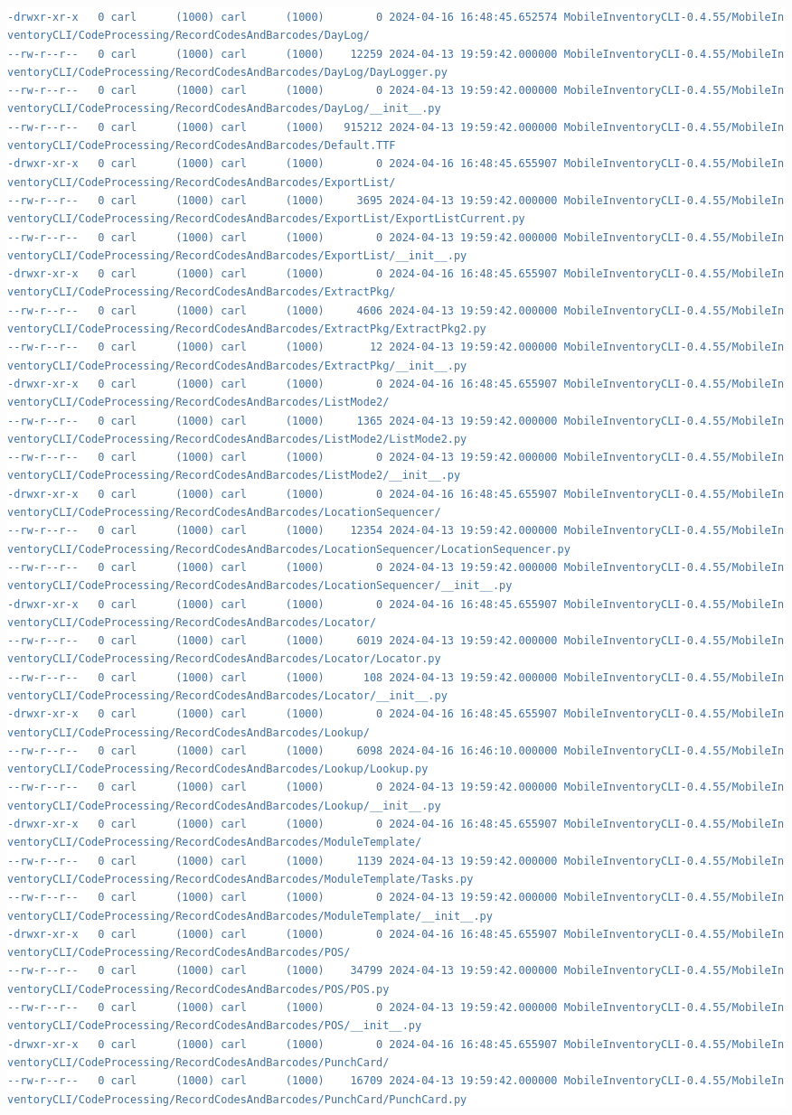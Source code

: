 ```diff
-drwxr-xr-x   0 carl      (1000) carl      (1000)        0 2024-04-16 16:48:45.652574 MobileInventoryCLI-0.4.55/MobileInventoryCLI/CodeProcessing/RecordCodesAndBarcodes/DayLog/
--rw-r--r--   0 carl      (1000) carl      (1000)    12259 2024-04-13 19:59:42.000000 MobileInventoryCLI-0.4.55/MobileInventoryCLI/CodeProcessing/RecordCodesAndBarcodes/DayLog/DayLogger.py
--rw-r--r--   0 carl      (1000) carl      (1000)        0 2024-04-13 19:59:42.000000 MobileInventoryCLI-0.4.55/MobileInventoryCLI/CodeProcessing/RecordCodesAndBarcodes/DayLog/__init__.py
--rw-r--r--   0 carl      (1000) carl      (1000)   915212 2024-04-13 19:59:42.000000 MobileInventoryCLI-0.4.55/MobileInventoryCLI/CodeProcessing/RecordCodesAndBarcodes/Default.TTF
-drwxr-xr-x   0 carl      (1000) carl      (1000)        0 2024-04-16 16:48:45.655907 MobileInventoryCLI-0.4.55/MobileInventoryCLI/CodeProcessing/RecordCodesAndBarcodes/ExportList/
--rw-r--r--   0 carl      (1000) carl      (1000)     3695 2024-04-13 19:59:42.000000 MobileInventoryCLI-0.4.55/MobileInventoryCLI/CodeProcessing/RecordCodesAndBarcodes/ExportList/ExportListCurrent.py
--rw-r--r--   0 carl      (1000) carl      (1000)        0 2024-04-13 19:59:42.000000 MobileInventoryCLI-0.4.55/MobileInventoryCLI/CodeProcessing/RecordCodesAndBarcodes/ExportList/__init__.py
-drwxr-xr-x   0 carl      (1000) carl      (1000)        0 2024-04-16 16:48:45.655907 MobileInventoryCLI-0.4.55/MobileInventoryCLI/CodeProcessing/RecordCodesAndBarcodes/ExtractPkg/
--rw-r--r--   0 carl      (1000) carl      (1000)     4606 2024-04-13 19:59:42.000000 MobileInventoryCLI-0.4.55/MobileInventoryCLI/CodeProcessing/RecordCodesAndBarcodes/ExtractPkg/ExtractPkg2.py
--rw-r--r--   0 carl      (1000) carl      (1000)       12 2024-04-13 19:59:42.000000 MobileInventoryCLI-0.4.55/MobileInventoryCLI/CodeProcessing/RecordCodesAndBarcodes/ExtractPkg/__init__.py
-drwxr-xr-x   0 carl      (1000) carl      (1000)        0 2024-04-16 16:48:45.655907 MobileInventoryCLI-0.4.55/MobileInventoryCLI/CodeProcessing/RecordCodesAndBarcodes/ListMode2/
--rw-r--r--   0 carl      (1000) carl      (1000)     1365 2024-04-13 19:59:42.000000 MobileInventoryCLI-0.4.55/MobileInventoryCLI/CodeProcessing/RecordCodesAndBarcodes/ListMode2/ListMode2.py
--rw-r--r--   0 carl      (1000) carl      (1000)        0 2024-04-13 19:59:42.000000 MobileInventoryCLI-0.4.55/MobileInventoryCLI/CodeProcessing/RecordCodesAndBarcodes/ListMode2/__init__.py
-drwxr-xr-x   0 carl      (1000) carl      (1000)        0 2024-04-16 16:48:45.655907 MobileInventoryCLI-0.4.55/MobileInventoryCLI/CodeProcessing/RecordCodesAndBarcodes/LocationSequencer/
--rw-r--r--   0 carl      (1000) carl      (1000)    12354 2024-04-13 19:59:42.000000 MobileInventoryCLI-0.4.55/MobileInventoryCLI/CodeProcessing/RecordCodesAndBarcodes/LocationSequencer/LocationSequencer.py
--rw-r--r--   0 carl      (1000) carl      (1000)        0 2024-04-13 19:59:42.000000 MobileInventoryCLI-0.4.55/MobileInventoryCLI/CodeProcessing/RecordCodesAndBarcodes/LocationSequencer/__init__.py
-drwxr-xr-x   0 carl      (1000) carl      (1000)        0 2024-04-16 16:48:45.655907 MobileInventoryCLI-0.4.55/MobileInventoryCLI/CodeProcessing/RecordCodesAndBarcodes/Locator/
--rw-r--r--   0 carl      (1000) carl      (1000)     6019 2024-04-13 19:59:42.000000 MobileInventoryCLI-0.4.55/MobileInventoryCLI/CodeProcessing/RecordCodesAndBarcodes/Locator/Locator.py
--rw-r--r--   0 carl      (1000) carl      (1000)      108 2024-04-13 19:59:42.000000 MobileInventoryCLI-0.4.55/MobileInventoryCLI/CodeProcessing/RecordCodesAndBarcodes/Locator/__init__.py
-drwxr-xr-x   0 carl      (1000) carl      (1000)        0 2024-04-16 16:48:45.655907 MobileInventoryCLI-0.4.55/MobileInventoryCLI/CodeProcessing/RecordCodesAndBarcodes/Lookup/
--rw-r--r--   0 carl      (1000) carl      (1000)     6098 2024-04-16 16:46:10.000000 MobileInventoryCLI-0.4.55/MobileInventoryCLI/CodeProcessing/RecordCodesAndBarcodes/Lookup/Lookup.py
--rw-r--r--   0 carl      (1000) carl      (1000)        0 2024-04-13 19:59:42.000000 MobileInventoryCLI-0.4.55/MobileInventoryCLI/CodeProcessing/RecordCodesAndBarcodes/Lookup/__init__.py
-drwxr-xr-x   0 carl      (1000) carl      (1000)        0 2024-04-16 16:48:45.655907 MobileInventoryCLI-0.4.55/MobileInventoryCLI/CodeProcessing/RecordCodesAndBarcodes/ModuleTemplate/
--rw-r--r--   0 carl      (1000) carl      (1000)     1139 2024-04-13 19:59:42.000000 MobileInventoryCLI-0.4.55/MobileInventoryCLI/CodeProcessing/RecordCodesAndBarcodes/ModuleTemplate/Tasks.py
--rw-r--r--   0 carl      (1000) carl      (1000)        0 2024-04-13 19:59:42.000000 MobileInventoryCLI-0.4.55/MobileInventoryCLI/CodeProcessing/RecordCodesAndBarcodes/ModuleTemplate/__init__.py
-drwxr-xr-x   0 carl      (1000) carl      (1000)        0 2024-04-16 16:48:45.655907 MobileInventoryCLI-0.4.55/MobileInventoryCLI/CodeProcessing/RecordCodesAndBarcodes/POS/
--rw-r--r--   0 carl      (1000) carl      (1000)    34799 2024-04-13 19:59:42.000000 MobileInventoryCLI-0.4.55/MobileInventoryCLI/CodeProcessing/RecordCodesAndBarcodes/POS/POS.py
--rw-r--r--   0 carl      (1000) carl      (1000)        0 2024-04-13 19:59:42.000000 MobileInventoryCLI-0.4.55/MobileInventoryCLI/CodeProcessing/RecordCodesAndBarcodes/POS/__init__.py
-drwxr-xr-x   0 carl      (1000) carl      (1000)        0 2024-04-16 16:48:45.655907 MobileInventoryCLI-0.4.55/MobileInventoryCLI/CodeProcessing/RecordCodesAndBarcodes/PunchCard/
--rw-r--r--   0 carl      (1000) carl      (1000)    16709 2024-04-13 19:59:42.000000 MobileInventoryCLI-0.4.55/MobileInventoryCLI/CodeProcessing/RecordCodesAndBarcodes/PunchCard/PunchCard.py
```